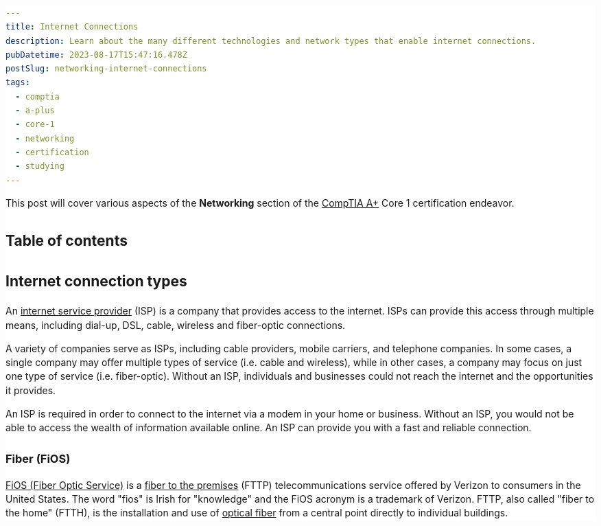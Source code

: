 ```yaml
---
title: Internet Connections
description: Learn about the many different technologies and network types that enable internet connections.
pubDatetime: 2023-08-17T15:47:16.478Z
postSlug: networking-internet-connections
tags:
  - comptia
  - a-plus
  - core-1
  - networking
  - certification
  - studying
---
```


This post will cover various aspects of the **Networking** section of the
[CompTIA A+](https://www.comptia.org/certifications/a) Core 1 certification endeavor.

## Table of contents

## Internet connection types

An [internet service provider](https://www.verizon.com/about/blog/isp-meaning) (ISP) is a company that provides access
to the internet. ISPs can provide this access through multiple means, including dial-up, DSL, cable, wireless and
fiber-optic connections.

A variety of companies serve as ISPs, including cable providers, mobile carriers, and telephone companies. In some
cases, a single company may offer multiple types of service (i.e. cable and wireless), while in other cases, a company
may focus on just one type of service (i.e. fiber-optic). Without an ISP, individuals and businesses could not reach the
internet and the opportunities it provides.

An ISP is required in order to connect to the internet via a modem in your home or business. Without an ISP, you would
not be able to access the wealth of information available online. An ISP can provide you with a fast and reliable
connection.

### Fiber (FiOS)

[FiOS (Fiber Optic Service)](https://www.techtarget.com/whatis/definition/FiOS-Fiber-Optic-Service) is a
[fiber to the premises](https://www.techtarget.com/searchnetworking/definition/fiber-to-the-home) (FTTP)
telecommunications service offered by Verizon to consumers in the United States. The word "fios" is Irish for
"knowledge" and the FiOS acronym is a trademark of Verizon. FTTP, also called "fiber to the home" (FTTH), is the
installation and use of
[optical fiber](https://www.techtarget.com/searchnetworking/definition/fiber-optics-optical-fiber) from a central point
directly to individual buildings.
